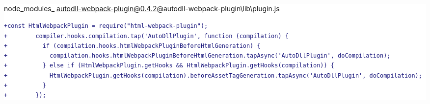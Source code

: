 node_modules_ [autodll-webpack-plugin@0.4.2](mailto:autodll-webpack-plugin@0.4.2)@autodll-webpack-plugin\lib\plugin.js

```diff
+const HtmlWebpackPlugin = require("html-webpack-plugin");
+        compiler.hooks.compilation.tap('AutoDllPlugin', function (compilation) {
+          if (compilation.hooks.htmlWebpackPluginBeforeHtmlGeneration) {
+            compilation.hooks.htmlWebpackPluginBeforeHtmlGeneration.tapAsync('AutoDllPlugin', doCompilation);
+          } else if (HtmlWebpackPlugin.getHooks && HtmlWebpackPlugin.getHooks(compilation)) {
+            HtmlWebpackPlugin.getHooks(compilation).beforeAssetTagGeneration.tapAsync('AutoDllPlugin', doCompilation);
+          }
+        });
```
